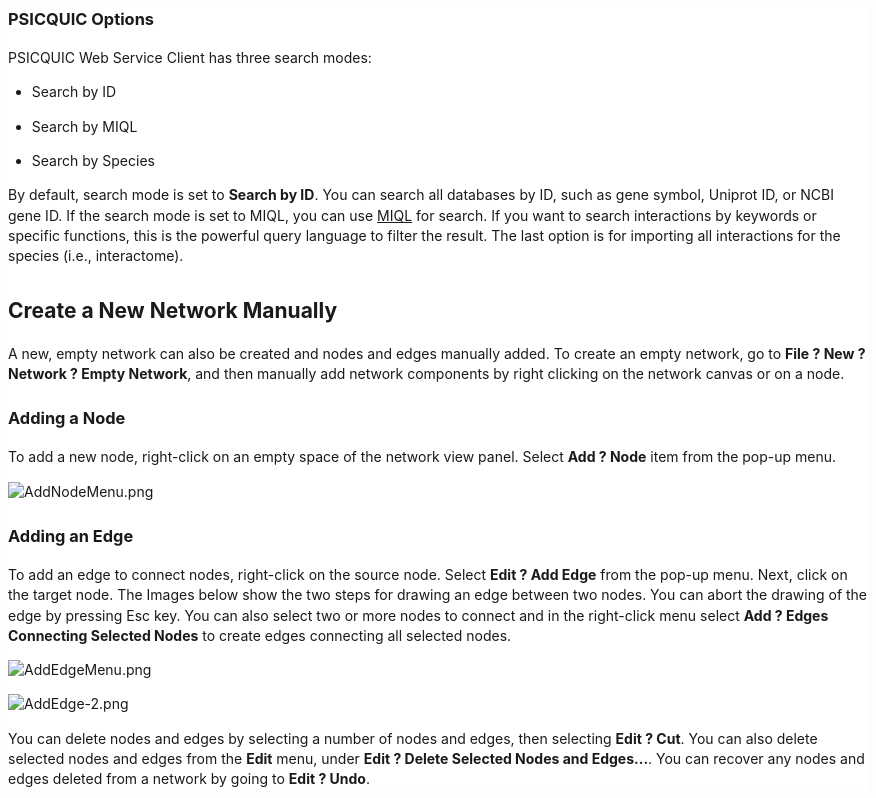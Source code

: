 ### PSICQUIC Options

PSICQUIC Web Service Client has three search modes:

-   Search by ID

-   Search by MIQL

-   Search by Species

By default, search mode is set to **Search by ID**. You can search all
databases by ID, such as gene symbol, Uniprot ID, or NCBI gene ID. If
the search mode is set to MIQL, you can use
[MIQL](https://code.google.com/p/psicquic/wiki/MiqlReference27) for
search. If you want to search interactions by keywords or specific
functions, this is the powerful query language to filter the result. The
last option is for importing all interactions for the species (i.e.,
interactome).

Create a New Network Manually
-----------------------------

A new, empty network can also be created and nodes and edges manually
added. To create an empty network, go to **File ? New ? Network ? Empty
Network**, and then manually add network components by right clicking on
the network canvas or on a node.

### Adding a Node

To add a new node, right-click on an empty space of the network view
panel. Select **Add ? Node** item from the pop-up menu.

![AddNodeMenu.png](http://wiki.cytoscape.org//Cytoscape_3/UserManual/Creating_Networks?action=AttachFile&do=get&target=AddNodeMenu.png)

### Adding an Edge

To add an edge to connect nodes, right-click on the source node. Select
**Edit ? Add Edge** from the pop-up menu. Next, click on the target
node. The Images below show the two steps for drawing an edge between
two nodes. You can abort the drawing of the edge by pressing Esc key.
You can also select two or more nodes to connect and in the right-click
menu select **Add ? Edges Connecting Selected Nodes** to create edges
connecting all selected nodes.

![AddEdgeMenu.png](http://wiki.cytoscape.org//Cytoscape_3/UserManual/Creating_Networks?action=AttachFile&do=get&target=AddEdgeMenu.png)

![AddEdge-2.png](http://wiki.cytoscape.org//Cytoscape_3/UserManual/Creating_Networks?action=AttachFile&do=get&target=AddEdge-2.png)

You can delete nodes and edges by selecting a number of nodes and edges,
then selecting **Edit ? Cut**. You can also delete selected nodes and
edges from the **Edit** menu, under **Edit ? Delete Selected Nodes and
Edges...**. You can recover any nodes and edges deleted from a network
by going to **Edit ? Undo**.
